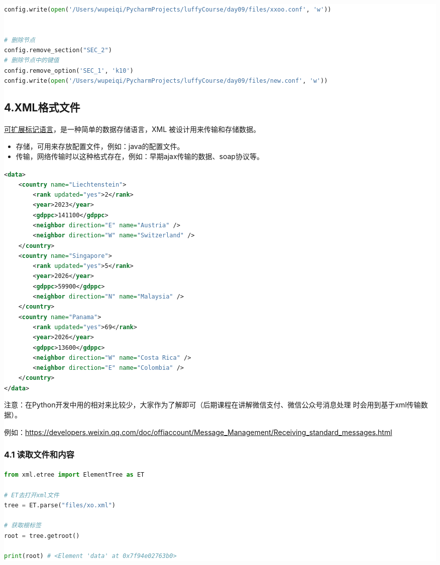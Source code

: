   ```python
  config.write(open('/Users/wupeiqi/PycharmProjects/luffyCourse/day09/files/xxoo.conf', 'w'))
  
  
  # 删除节点
  config.remove_section("SEC_2")
  # 删除节点中的键值
  config.remove_option('SEC_1', 'k10')
  config.write(open('/Users/wupeiqi/PycharmProjects/luffyCourse/day09/files/new.conf', 'w'))
  ```

  

## 4.XML格式文件

[可扩展标记语言](https://baike.baidu.com/item/可扩展标记语言/2885849)，是一种简单的数据存储语言，XML 被设计用来传输和存储数据。

- 存储，可用来存放配置文件，例如：java的配置文件。
- 传输，网络传输时以这种格式存在，例如：早期ajax传输的数据、soap协议等。

```xml
<data>
    <country name="Liechtenstein">
        <rank updated="yes">2</rank>
        <year>2023</year>
        <gdppc>141100</gdppc>
        <neighbor direction="E" name="Austria" />
        <neighbor direction="W" name="Switzerland" />
    </country>
    <country name="Singapore">
        <rank updated="yes">5</rank>
        <year>2026</year>
        <gdppc>59900</gdppc>
        <neighbor direction="N" name="Malaysia" />
    </country>
    <country name="Panama">
        <rank updated="yes">69</rank>
        <year>2026</year>
        <gdppc>13600</gdppc>
        <neighbor direction="W" name="Costa Rica" />
        <neighbor direction="E" name="Colombia" />
    </country>
</data>
```

注意：在Python开发中用的相对来比较少，大家作为了解即可（后期课程在讲解微信支付、微信公众号消息处理 时会用到基于xml传输数据）。

例如：https://developers.weixin.qq.com/doc/offiaccount/Message_Management/Receiving_standard_messages.html

### 4.1 读取文件和内容

```python
from xml.etree import ElementTree as ET

# ET去打开xml文件
tree = ET.parse("files/xo.xml")

# 获取根标签
root = tree.getroot()

print(root) # <Element 'data' at 0x7f94e02763b0>
```
